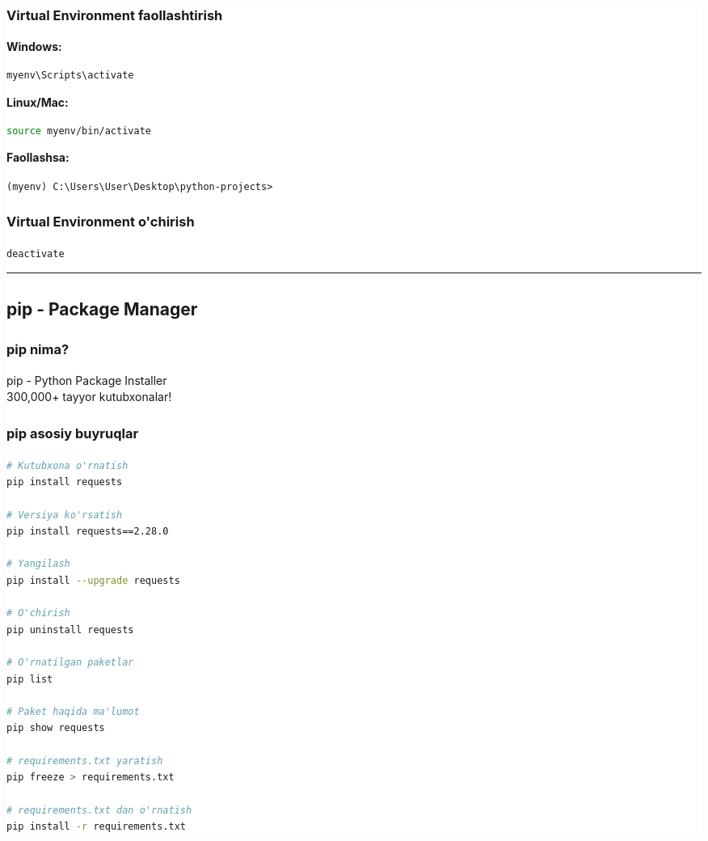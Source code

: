 ### Virtual Environment faollashtirish

**Windows:**
```cmd
myenv\Scripts\activate
```

**Linux/Mac:**
```bash
source myenv/bin/activate
```

**Faollashsa:**
```
(myenv) C:\Users\User\Desktop\python-projects>
```

### Virtual Environment o'chirish

```bash
deactivate
```

---

## pip - Package Manager

### pip nima?

pip - Python Package Installer  
300,000+ tayyor kutubxonalar!

### pip asosiy buyruqlar

```bash
# Kutubxona o'rnatish
pip install requests

# Versiya ko'rsatish
pip install requests==2.28.0

# Yangilash
pip install --upgrade requests

# O'chirish
pip uninstall requests

# O'rnatilgan paketlar
pip list

# Paket haqida ma'lumot
pip show requests

# requirements.txt yaratish
pip freeze > requirements.txt

# requirements.txt dan o'rnatish
pip install -r requirements.txt
```

